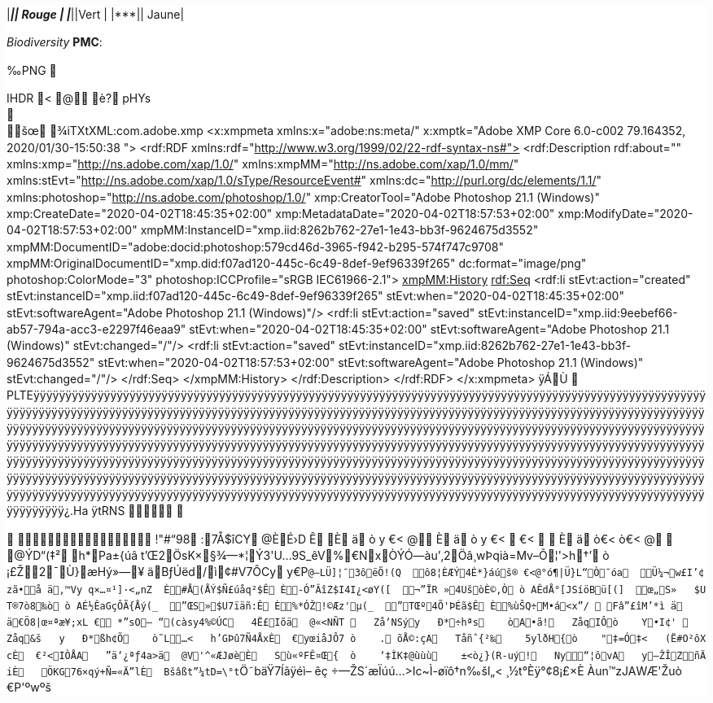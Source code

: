 |***|| Rouge |
|***||Vert |
|***|| Jaune|


*Biodiversity* **PMC**:





‰PNG

   
IHDR  <  @   è?   	pHYs  
  
 šœ  ¾iTXtXML:com.adobe.xmp     <?xpacket begin="ï»¿" id="W5M0MpCehiHzreSzNTczkc9d"?> <x:xmpmeta xmlns:x="adobe:ns:meta/" x:xmptk="Adobe XMP Core 6.0-c002 79.164352, 2020/01/30-15:50:38        "> <rdf:RDF xmlns:rdf="http://www.w3.org/1999/02/22-rdf-syntax-ns#"> <rdf:Description rdf:about="" xmlns:xmp="http://ns.adobe.com/xap/1.0/" xmlns:xmpMM="http://ns.adobe.com/xap/1.0/mm/" xmlns:stEvt="http://ns.adobe.com/xap/1.0/sType/ResourceEvent#" xmlns:dc="http://purl.org/dc/elements/1.1/" xmlns:photoshop="http://ns.adobe.com/photoshop/1.0/" xmp:CreatorTool="Adobe Photoshop 21.1 (Windows)" xmp:CreateDate="2020-04-02T18:45:35+02:00" xmp:MetadataDate="2020-04-02T18:57:53+02:00" xmp:ModifyDate="2020-04-02T18:57:53+02:00" xmpMM:InstanceID="xmp.iid:8262b762-27e1-1e43-bb3f-9624675d3552" xmpMM:DocumentID="adobe:docid:photoshop:579cd46d-3965-f942-b295-574f747c9708" xmpMM:OriginalDocumentID="xmp.did:f07ad120-445c-6c49-8def-9ef96339f265" dc:format="image/png" photoshop:ColorMode="3" photoshop:ICCProfile="sRGB IEC61966-2.1"> <xmpMM:History> <rdf:Seq> <rdf:li stEvt:action="created" stEvt:instanceID="xmp.iid:f07ad120-445c-6c49-8def-9ef96339f265" stEvt:when="2020-04-02T18:45:35+02:00" stEvt:softwareAgent="Adobe Photoshop 21.1 (Windows)"/> <rdf:li stEvt:action="saved" stEvt:instanceID="xmp.iid:9eebef66-ab57-794a-acc3-e2297f46eaa9" stEvt:when="2020-04-02T18:45:35+02:00" stEvt:softwareAgent="Adobe Photoshop 21.1 (Windows)" stEvt:changed="/"/> <rdf:li stEvt:action="saved" stEvt:instanceID="xmp.iid:8262b762-27e1-1e43-bb3f-9624675d3552" stEvt:when="2020-04-02T18:57:53+02:00" stEvt:softwareAgent="Adobe Photoshop 21.1 (Windows)" stEvt:changed="/"/> </rdf:Seq> </xmpMM:History> </rdf:Description> </rdf:RDF> </x:xmpmeta> <?xpacket end="r"?>ÿÁÙ   PLTEÿÿÿÿÿÿÿÿÿÿÿÿÿÿÿÿÿÿÿÿÿÿÿÿÿÿÿÿÿÿÿÿÿÿÿÿÿÿÿÿÿÿÿÿÿÿÿÿÿÿÿÿÿÿÿÿÿÿÿÿÿÿÿÿÿÿÿÿÿÿÿÿÿÿÿÿÿÿÿÿÿÿÿÿÿÿÿÿÿÿÿÿÿÿÿÿÿÿÿÿÿÿÿÿÿÿÿÿÿÿÿÿÿÿÿÿÿÿÿÿÿÿÿÿÿÿÿÿÿÿÿÿÿÿÿÿÿÿÿÿÿÿÿÿÿÿÿÿÿÿÿÿÿÿÿÿÿÿÿÿÿÿÿÿÿÿÿÿÿÿÿÿÿÿÿÿÿÿÿÿÿÿÿÿÿÿÿÿÿÿÿÿÿÿÿÿÿÿÿÿÿÿÿÿÿÿÿÿÿÿÿÿÿÿÿÿÿÿÿÿÿÿÿÿÿÿÿÿÿÿÿÿÿÿÿÿÿÿÿÿÿÿÿÿÿÿÿÿÿÿÿÿÿÿÿÿÿÿÿÿÿÿÿÿÿÿÿÿÿÿÿÿÿÿÿÿÿÿÿÿÿÿÿÿÿÿÿÿÿÿÿÿÿÿÿÿÿÿÿÿÿÿÿÿÿÿÿÿÿÿÿÿÿÿÿÿÿÿÿÿÿÿÿÿÿÿÿÿÿÿÿÿÿÿÿÿÿÿÿÿÿÿÿÿÿÿÿÿÿÿÿÿÿÿÿÿÿÿÿÿÿÿÿÿÿÿÿÿÿÿÿÿÿÿÿÿÿÿÿÿÿÿÿÿÿÿÿÿÿÿÿÿÿÿÿÿÿÿÿÿÿÿÿÿÿÿÿÿÿÿÿÿÿÿÿÿÿÿÿÿÿÿÿÿÿÿÿÿÿÿÿÿÿÿÿÿÿÿÿÿÿÿÿÿÿÿÿÿÿÿÿÿÿÿÿÿÿÿÿÿÿÿÿÿÿÿÿÿÿÿÿÿÿÿÿÿÿÿÿÿÿÿÿÿÿÿÿÿÿÿÿÿÿÿÿÿÿÿÿÿÿÿÿÿÿÿÿÿÿÿÿÿÿÿÿÿÿÿÿÿÿÿÿÿÿÿÿÿÿÿÿÿÿÿÿÿÿÿÿÿÿÿÿÿÿÿÿÿÿÿÿÿÿÿÿÿÿÿÿÿÿÿÿÿÿÿÿÿÿÿÿÿÿÿÿÿÿÿÿÿÿÿÿÿÿÿÿÿÿÿÿÿÿÿÿÿÿÿÿÿÿÿÿÿÿÿÿÿÿÿÿÿÿÿÿÿÿÿÿÿÿÿÿÿÿÿÿÿÿÿÿÿÿÿÿÿÿÿÿÿÿÿÿÿÿÿÿÿÿÿÿÿÿÿÿÿÿÿÿÿÿÿÿÿÿÿÿÿÿÿÿÿÿÿÿÿÿÿÿÿÿÿÿÿÿÿÿÿÿÿÿÿÿÿÿÿÿÿÿÿÿÿÿÿÿÿÿÿÿÿÿÿÿÿÿÿÿÿÿÿÿÿÿÿÿÿÿÿÿÿÿÿÿÿÿÿÿÿÿÿÿÿÿÿÿÿÿÿÿÿÿÿÿÿÿÿÿÿÿÿÿÿÿÿÿÿÿÿ¿.Ha   ÿtRNS  	


 !"#$%&'()*+,-./0123456789:;<=>?@ABCDEFGHIJKLMNOPQRSTUVWXYZ[\]^_`abcdefghijklmnopqrstuvwxyz{|}~€‚ƒ„…†‡ˆ‰Š‹ŒŽ‘’“”•–—˜™š›œžŸ ¡¢£¤¥¦§¨©ª«¬­®¯°±²³´µ¶·¸¹º»¼½¾¿ÀÁÂÃÄÅÆÇÈÉÊËÌÍÎÏÐÑÒÓÔÕÖ×ØÙÚÛÜÝÞßàáâãäåæçèéêëìíîïðñòóôõö÷øùúûüýþëÙ5  ^€IDATxÚíy`ÔÄÇ³½[Žr*·åR„ TPPåA‘CA* —õF¬‚‚ "XQ±"(¢H‘*  Ü÷%”³´´Í£Énv3¹6Éîf÷ûùã=If§Éä—ù$“98                                            :7Å$îCY @ÈÉ›D
Ê   È   ä   ò    y   €<   @    È   ä   ò    y   €<   €<        È   ä   ò€<   ò€<   @       @ÝD“(‡²                                                                               h*Pa±{úâ t’Œ2ÖsK×§¾—*¦Ý3'U…9S_êV%€NxÒÝÓ—àu’‚2Öâ¸wÞqià=Mv–Õ¦'>h†’ ò ¡£Ž2¯Ù}æHý»—¥	 äBƒÚëd/ì¢#V7ÔCy y€P`@–LÜ]¦¯3ôëÕ!(Q  ô8¦ÈÆÝ4É*}áúš® €<@°ó¶|Ü}L“Ò¯óa  Ü¼¬w£I’¢zã•å
 ä‚™Vy
q×…¤¹]·<„nZ  È#Å(ÅÝ­$Ñ£úåq²$Ê È-Ó”ÂîZ$I4I¿<øY([  ¬”ÏR
»4UšòÈ©‚Ò ò AÊdÅ°[JSíöBü[(]  œ„S»	$UT®7ò8‰ò ò AÉ½ÊaGçÔ­Ã{Åý(_  ”ŒS»$U7ïäñ:Ê È%*ÓŽ!©Æz'µ(_  ”TŒº4Õ'ÞÉã$Ê È%ùŠQ÷M•á<x”/  Fâ”£îM’*ì
ä ä€Ö8|œ¤ªæ¥;xL­
€	*”sO– “(càsy4%©ÚC   4Ë£Iõä  @«<NÑT
    Zå‘NSýy   Ð*÷hªs    ­òA•ã!   ZåqIÔò    Y•I¢'    Zåq&š	y   Ð*ßh¢Õ    ­ò˜L…<   h’GÞû7Ñ4ÅxÈ  €yœiåJÔ7 ò    .
õÅ©:çA   Tåñˆ{²‰    5ylðH{ò    "‡=Ó‡<   (Ë#O²ôXcÈ  €²<IÒÅA   ”ä‘¿ªƒ4a>ä  @V'^«ÆJøèÈ   Sù«ºFÊ¤Œ{	ò    ‘‡ÌK‡@ùùù    ±<ò¿}(R-uý!   Ny“¦ôvA   y—ŽÎZñÄiÈ   ÖKG76×qý+Ñ­=«Ä”lÈ  Bšâßt”¼tD=\°t`Ö˜bäŸ7Íãÿéì– êç    ÷—ŽS´æÏúú…>Ic~Ì-øïô†n‰šl„<   ¸½t°Èÿ°¢8¡£×È  Àun™zJAWÆ'Žuò  €P'ºwºš